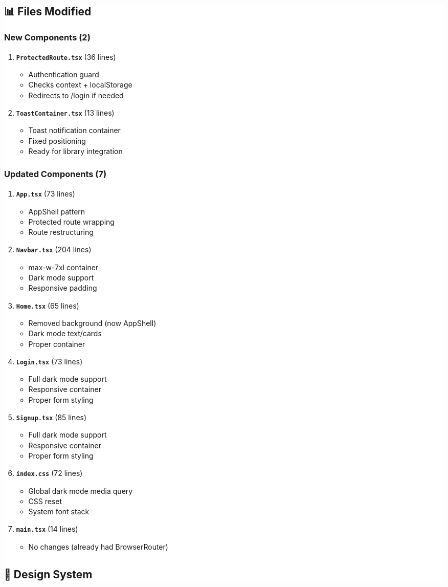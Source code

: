 ## 📊 Files Modified

### New Components (2)

1. **`ProtectedRoute.tsx`** (36 lines)

   - Authentication guard
   - Checks context + localStorage
   - Redirects to /login if needed

2. **`ToastContainer.tsx`** (13 lines)
   - Toast notification container
   - Fixed positioning
   - Ready for library integration

### Updated Components (7)

1. **`App.tsx`** (73 lines)

   - AppShell pattern
   - Protected route wrapping
   - Route restructuring

2. **`Navbar.tsx`** (204 lines)

   - max-w-7xl container
   - Dark mode support
   - Responsive padding

3. **`Home.tsx`** (65 lines)

   - Removed background (now AppShell)
   - Dark mode text/cards
   - Proper container

4. **`Login.tsx`** (73 lines)

   - Full dark mode support
   - Responsive container
   - Proper form styling

5. **`Signup.tsx`** (85 lines)

   - Full dark mode support
   - Responsive container
   - Proper form styling

6. **`index.css`** (72 lines)

   - Global dark mode media query
   - CSS reset
   - System font stack

7. **`main.tsx`** (14 lines)
   - No changes (already had BrowserRouter)

## 🎨 Design System
